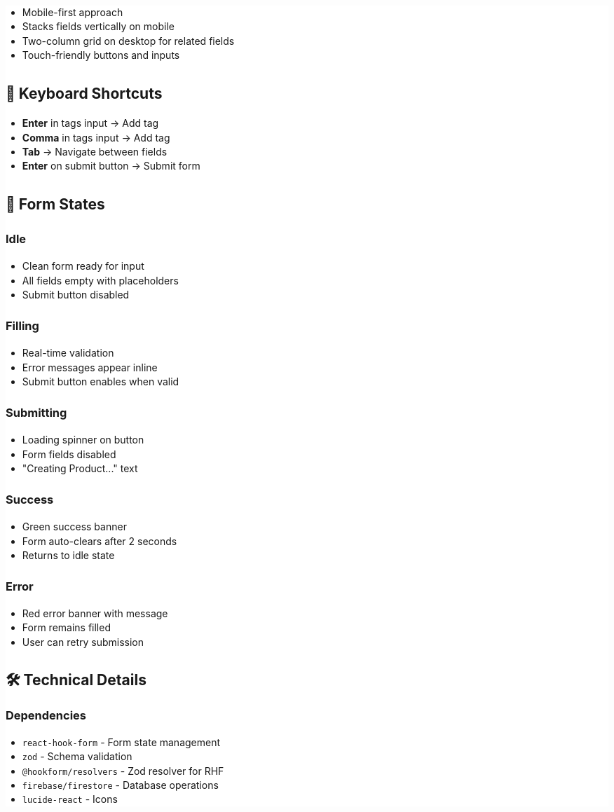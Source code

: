 - Mobile-first approach
- Stacks fields vertically on mobile
- Two-column grid on desktop for related fields
- Touch-friendly buttons and inputs

## 🎯 Keyboard Shortcuts

- **Enter** in tags input → Add tag
- **Comma** in tags input → Add tag
- **Tab** → Navigate between fields
- **Enter** on submit button → Submit form

## 🔄 Form States

### Idle
- Clean form ready for input
- All fields empty with placeholders
- Submit button disabled

### Filling
- Real-time validation
- Error messages appear inline
- Submit button enables when valid

### Submitting
- Loading spinner on button
- Form fields disabled
- "Creating Product..." text

### Success
- Green success banner
- Form auto-clears after 2 seconds
- Returns to idle state

### Error
- Red error banner with message
- Form remains filled
- User can retry submission

## 🛠️ Technical Details

### Dependencies
- `react-hook-form` - Form state management
- `zod` - Schema validation
- `@hookform/resolvers` - Zod resolver for RHF
- `firebase/firestore` - Database operations
- `lucide-react` - Icons
